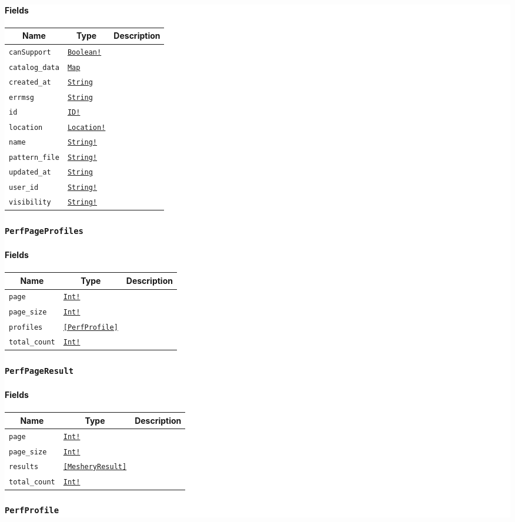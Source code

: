 #### **Fields**

| Name | Type | Description |
| ---- | ---- | ----------- |
| <a id="patternresultcansupport"></a>`canSupport` | [`Boolean!`](#boolean) |  |
| <a id="patternresultcatalog_data"></a>`catalog_data` | [`Map`](#map) |  |
| <a id="patternresultcreated_at"></a>`created_at` | [`String`](#string) |  |
| <a id="patternresulterrmsg"></a>`errmsg` | [`String`](#string) |  |
| <a id="patternresultid"></a>`id` | [`ID!`](#id) |  |
| <a id="patternresultlocation"></a>`location` | [`Location!`](#location) |  |
| <a id="patternresultname"></a>`name` | [`String!`](#string) |  |
| <a id="patternresultpattern_file"></a>`pattern_file` | [`String!`](#string) |  |
| <a id="patternresultupdated_at"></a>`updated_at` | [`String`](#string) |  |
| <a id="patternresultuser_id"></a>`user_id` | [`String!`](#string) |  |
| <a id="patternresultvisibility"></a>`visibility` | [`String!`](#string) |  |

### `PerfPageProfiles`

#### **Fields**

| Name | Type | Description |
| ---- | ---- | ----------- |
| <a id="perfpageprofilespage"></a>`page` | [`Int!`](#int) |  |
| <a id="perfpageprofilespage_size"></a>`page_size` | [`Int!`](#int) |  |
| <a id="perfpageprofilesprofiles"></a>`profiles` | [`[PerfProfile]`](#perfprofile) |  |
| <a id="perfpageprofilestotal_count"></a>`total_count` | [`Int!`](#int) |  |

### `PerfPageResult`

#### **Fields**

| Name | Type | Description |
| ---- | ---- | ----------- |
| <a id="perfpageresultpage"></a>`page` | [`Int!`](#int) |  |
| <a id="perfpageresultpage_size"></a>`page_size` | [`Int!`](#int) |  |
| <a id="perfpageresultresults"></a>`results` | [`[MesheryResult]`](#mesheryresult) |  |
| <a id="perfpageresulttotal_count"></a>`total_count` | [`Int!`](#int) |  |

### `PerfProfile`
